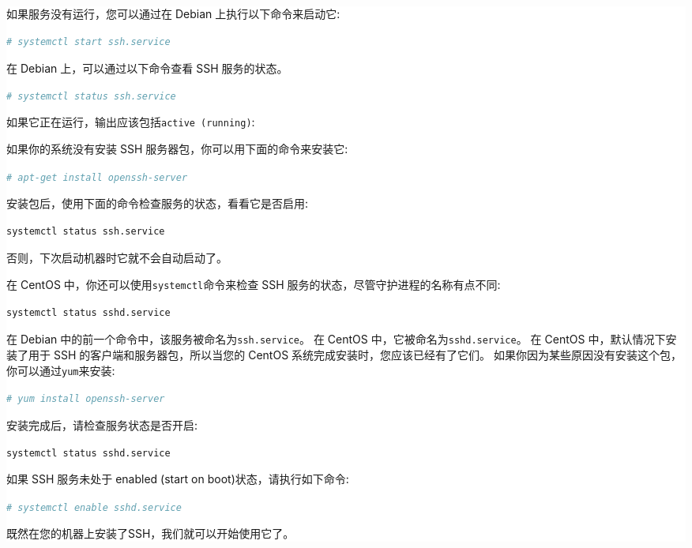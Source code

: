 如果服务没有运行，您可以通过在 Debian 上执行以下命令来启动它:

```sh
# systemctl start ssh.service

```

在 Debian 上，可以通过以下命令查看 SSH 服务的状态。

```sh
# systemctl status ssh.service

```

如果它正在运行，输出应该包括`active (running)`:

如果你的系统没有安装 SSH 服务器包，你可以用下面的命令来安装它:

```sh
# apt-get install openssh-server

```

安装包后，使用下面的命令检查服务的状态，看看它是否启用:

```sh
systemctl status ssh.service

```

否则，下次启动机器时它就不会自动启动了。

在 CentOS 中，你还可以使用`systemctl`命令来检查 SSH 服务的状态，尽管守护进程的名称有点不同:

```sh
systemctl status sshd.service

```

在 Debian 中的前一个命令中，该服务被命名为`ssh.service`。 在 CentOS 中，它被命名为`sshd.service`。 在 CentOS 中，默认情况下安装了用于 SSH 的客户端和服务器包，所以当您的 CentOS 系统完成安装时，您应该已经有了它们。 如果你因为某些原因没有安装这个包，你可以通过`yum`来安装:

```sh
# yum install openssh-server

```

安装完成后，请检查服务状态是否开启:

```sh
systemctl status sshd.service

```

如果 SSH 服务未处于 enabled (start on boot)状态，请执行如下命令:

```sh
# systemctl enable sshd.service

```

既然在您的机器上安装了SSH，我们就可以开始使用它了。
